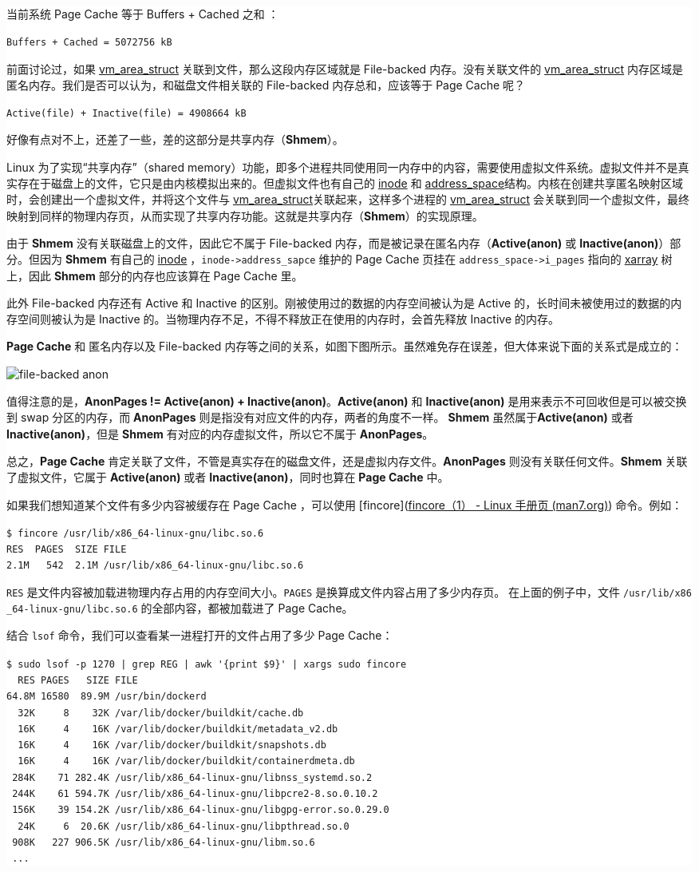 当前系统 Page Cache 等于 Buffers + Cached 之和 ：

```
Buffers + Cached = 5072756 kB
```

前面讨论过，如果 [vm_area_struct](https://github.com/torvalds/linux/blob/f443e374ae131c168a065ea1748feac6b2e76613/include/linux/mm_types.h#L375) 关联到文件，那么这段内存区域就是 File-backed 内存。没有关联文件的 [vm_area_struct](https://github.com/torvalds/linux/blob/f443e374ae131c168a065ea1748feac6b2e76613/include/linux/mm_types.h#L375) 内存区域是匿名内存。我们是否可以认为，和磁盘文件相关联的 File-backed 内存总和，应该等于 Page Cache 呢？

```
Active(file) + Inactive(file) = 4908664 kB
```

好像有点对不上，还差了一些，差的这部分是共享内存（**Shmem**）。

Linux 为了实现“共享内存”（shared memory）功能，即多个进程共同使用同一内存中的内容，需要使用虚拟文件系统。虚拟文件并不是真实存在于磁盘上的文件，它只是由内核模拟出来的。但虚拟文件也有自己的 [inode](https://elixir.bootlin.com/linux/v5.17/source/include/linux/fs.h#L614)  和  [address_space](https://elixir.bootlin.com/linux/v5.17/source/include/linux/fs.h#L450)结构。内核在创建共享匿名映射区域时，会创建出一个虚拟文件，并将这个文件与 [vm_area_struct](https://elixir.bootlin.com/linux/v5.17/source/include/linux/sched.h#L728)关联起来，这样多个进程的  [vm_area_struct](https://elixir.bootlin.com/linux/v5.17/source/include/linux/sched.h#L728) 会关联到同一个虚拟文件，最终映射到同样的物理内存页，从而实现了共享内存功能。这就是共享内存（**Shmem**）的实现原理。

 由于 **Shmem** 没有关联磁盘上的文件，因此它不属于 File-backed 内存，而是被记录在匿名内存（**Active(anon)** 或 **Inactive(anon)**）部分。但因为 **Shmem** 有自己的 [inode](https://elixir.bootlin.com/linux/v5.17/source/include/linux/fs.h#L614) ，`inode->address_sapce` 维护的 Page Cache 页挂在 `address_space->i_pages` 指向的 [xarray](https://www.kernel.org/doc/html/latest/core-api/xarray.html) 树上，因此 **Shmem** 部分的内存也应该算在 Page Cache 里。

此外 File-backed 内存还有 Active 和 Inactive 的区别。刚被使用过的数据的内存空间被认为是 Active 的，长时间未被使用过的数据的内存空间则被认为是 Inactive 的。当物理内存不足，不得不释放正在使用的内存时，会首先释放 Inactive 的内存。 

**Page Cache** 和 匿名内存以及 File-backed 内存等之间的关系，如图下图所示。虽然难免存在误差，但大体来说下面的关系式是成立的：

![file-backed anon](https://cdn.mazhen.tech/images/202209241613319.png)

值得注意的是，**AnonPages != Active(anon) + Inactive(anon)**。**Active(anon)** 和 **Inactive(anon)** 是用来表示不可回收但是可以被交换到 swap 分区的内存，而 **AnonPages** 则是指没有对应文件的内存，两者的角度不一样。 **Shmem** 虽然属于**Active(anon)** 或者 **Inactive(anon)**，但是 **Shmem** 有对应的内存虚拟文件，所以它不属于 **AnonPages**。

总之，**Page Cache** 肯定关联了文件，不管是真实存在的磁盘文件，还是虚拟内存文件。**AnonPages** 则没有关联任何文件。**Shmem** 关联了虚拟文件，它属于 **Active(anon)** 或者 **Inactive(anon)**，同时也算在 **Page Cache** 中。

如果我们想知道某个文件有多少内容被缓存在 Page Cache ，可以使用 [fincore]([fincore（1） - Linux 手册页 (man7.org)](https://man7.org/linux/man-pages/man1/fincore.1.html)) 命令。例如：

```
$ fincore /usr/lib/x86_64-linux-gnu/libc.so.6
RES  PAGES  SIZE FILE
2.1M   542  2.1M /usr/lib/x86_64-linux-gnu/libc.so.6
```

`RES` 是文件内容被加载进物理内存占用的内存空间大小。`PAGES` 是换算成文件内容占用了多少内存页。 在上面的例子中，文件 `/usr/lib/x86_64-linux-gnu/libc.so.6` 的全部内容，都被加载进了 Page Cache。

结合 `lsof` 命令，我们可以查看某一进程打开的文件占用了多少 Page Cache：

```
$ sudo lsof -p 1270 | grep REG | awk '{print $9}' | xargs sudo fincore
  RES PAGES   SIZE FILE
64.8M 16580  89.9M /usr/bin/dockerd
  32K     8    32K /var/lib/docker/buildkit/cache.db
  16K     4    16K /var/lib/docker/buildkit/metadata_v2.db
  16K     4    16K /var/lib/docker/buildkit/snapshots.db
  16K     4    16K /var/lib/docker/buildkit/containerdmeta.db
 284K    71 282.4K /usr/lib/x86_64-linux-gnu/libnss_systemd.so.2
 244K    61 594.7K /usr/lib/x86_64-linux-gnu/libpcre2-8.so.0.10.2
 156K    39 154.2K /usr/lib/x86_64-linux-gnu/libgpg-error.so.0.29.0
  24K     6  20.6K /usr/lib/x86_64-linux-gnu/libpthread.so.0
 908K   227 906.5K /usr/lib/x86_64-linux-gnu/libm.so.6
 ...
```